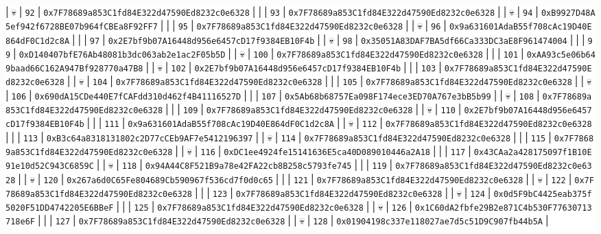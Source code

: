 | 💀 | `92` | `0x7F78689a853C1fd84E322d47590Ed8232c0e6328` |
|  | `93` | `0x7F78689a853C1fd84E322d47590Ed8232c0e6328` |
| 💀 | `94` | `0xB9927D48A5ef942f6728BE07b964fCBEa8F92FF7` |
|  | `95` | `0x7F78689a853C1fd84E322d47590Ed8232c0e6328` |
| 💀 | `96` | `0x9a631601AdaB55f708cAc19D40E864dF0C1d2c8A` |
|  | `97` | `0x2E7bf9b07A16448d956e6457cD17f9384EB10F4b` |
| 💀 | `98` | `0x35051A83DAF7BA5df66Ca333DC3aE8F961474004` |
|  | `99` | `0xD140407bfE76Ab48081b3dc063ab2e1ac2F05b5D` |
| 💀 | `100` | `0x7F78689a853C1fd84E322d47590Ed8232c0e6328` |
|  | `101` | `0xAA93c5e06b649baad66C162A947Bf928770a47B8` |
| 💀 | `102` | `0x2E7bf9b07A16448d956e6457cD17f9384EB10F4b` |
|  | `103` | `0x7F78689a853C1fd84E322d47590Ed8232c0e6328` |
| 💀 | `104` | `0x7F78689a853C1fd84E322d47590Ed8232c0e6328` |
|  | `105` | `0x7F78689a853C1fd84E322d47590Ed8232c0e6328` |
| 💀 | `106` | `0x690dA15CDe440E7fCAFdd310d462f4B41116527D` |
|  | `107` | `0x5Ab68b68757Ea098F174ece3ED70A767e3bB5b99` |
| 💀 | `108` | `0x7F78689a853C1fd84E322d47590Ed8232c0e6328` |
|  | `109` | `0x7F78689a853C1fd84E322d47590Ed8232c0e6328` |
| 💀 | `110` | `0x2E7bf9b07A16448d956e6457cD17f9384EB10F4b` |
|  | `111` | `0x9a631601AdaB55f708cAc19D40E864dF0C1d2c8A` |
| 💀 | `112` | `0x7F78689a853C1fd84E322d47590Ed8232c0e6328` |
|  | `113` | `0xB3c64a8318131802c2D77cCEb9AF7e5412196397` |
| 💀 | `114` | `0x7F78689a853C1fd84E322d47590Ed8232c0e6328` |
|  | `115` | `0x7F78689a853C1fd84E322d47590Ed8232c0e6328` |
| 💀 | `116` | `0xDC1ee4924fe15141636E5ca40D089010446a2A18` |
|  | `117` | `0x43CAa2a428175097f1B10E91e10d52C943C6859C` |
| 💀 | `118` | `0x94A44C8F521B9a78e42FA22cb8B258c5793fe745` |
|  | `119` | `0x7F78689a853C1fd84E322d47590Ed8232c0e6328` |
| 💀 | `120` | `0x267a6d0C65Fe804689Cb590967f536cd7f0d0c65` |
|  | `121` | `0x7F78689a853C1fd84E322d47590Ed8232c0e6328` |
| 💀 | `122` | `0x7F78689a853C1fd84E322d47590Ed8232c0e6328` |
|  | `123` | `0x7F78689a853C1fd84E322d47590Ed8232c0e6328` |
| 💀 | `124` | `0x0d5F9bC4425eab375f5020F51DD4742205E6BBeF` |
|  | `125` | `0x7F78689a853C1fd84E322d47590Ed8232c0e6328` |
| 💀 | `126` | `0x1C60dA2fbfe29B2e871C4b530F77630713718e6F` |
|  | `127` | `0x7F78689a853C1fd84E322d47590Ed8232c0e6328` |
| 💀 | `128` | `0x01904198c337e118027ae7d5c51D9C907fb44b5A` |